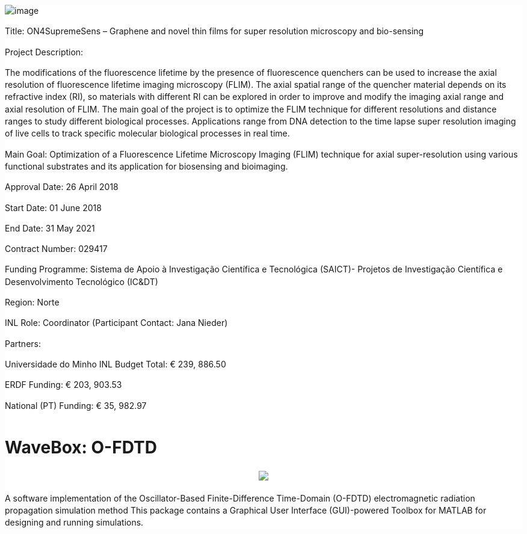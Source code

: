 ![image](https://user-images.githubusercontent.com/111191306/184532199-01ecd242-e1db-4673-99a4-df16c9e00c3c.png)


Title: ON4SupremeSens – Graphene and novel thin films for super resolution microscopy and bio-sensing

Project Description:

The modifications of the fluorescence lifetime by the presence of fluorescence quenchers can be used to increase the axial resolution of fluorescence lifetime imaging microscopy (FLIM). The axial spatial range of the quencher material depends on its refractive index (RI), so materials with different RI can be explored in order to improve and modify the imaging axial range and axial resolution of FLIM. The main goal of the project is to optimize the FLIM technique for different resolutions and distance ranges to study different biological processes. Applications range from DNA detection to the time lapse super resolution imaging of live cells to track specific molecular biological processes in real time.

Main Goal: Optimization of a Fluorescence Lifetime Microscopy Imaging (FLIM) technique for axial super-resolution using various functional substrates and its application for biosensing and bioimaging.

Approval Date: 26 April 2018

Start Date: 01 June 2018

End Date: 31 May 2021

Contract Number: 029417

Funding Programme: Sistema de Apoio à Investigação Científica e Tecnológica (SAICT)- Projetos de Investigação Científica e Desenvolvimento Tecnológico (IC&DT)

Region: Norte

INL Role: Coordinator (Participant Contact: Jana Nieder)

Partners:

Universidade do Minho
INL
Budget Total: € 239, 886.50

ERDF Funding: € 203, 903.53

National (PT) Funding: € 35, 982.97

<a name="wavebox"/>


# WaveBox: O-FDTD

<p align="center">
   <img src="https://user-images.githubusercontent.com/111191306/184547803-bb09303a-8a67-4e8f-ae1e-d41e6ecffb02.png">
</p>


A software implementation of the Oscillator-Based Finite-Difference Time-Domain (O-FDTD) electromagnetic radiation propagation simulation method
This package contains a Graphical User Interface (GUI)-powered Toolbox for MATLAB for designing and running simulations.
